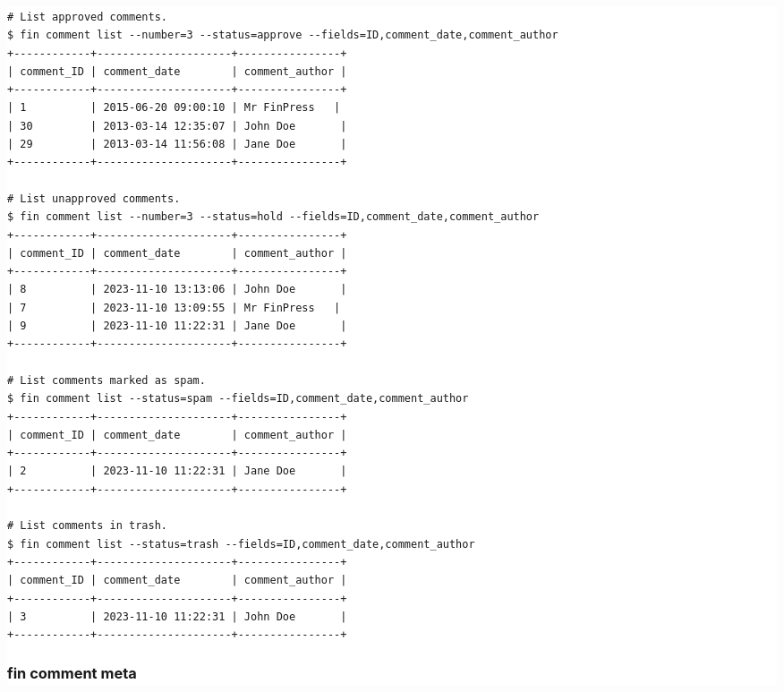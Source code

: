     # List approved comments.
    $ fin comment list --number=3 --status=approve --fields=ID,comment_date,comment_author
    +------------+---------------------+----------------+
    | comment_ID | comment_date        | comment_author |
    +------------+---------------------+----------------+
    | 1          | 2015-06-20 09:00:10 | Mr FinPress   |
    | 30         | 2013-03-14 12:35:07 | John Doe       |
    | 29         | 2013-03-14 11:56:08 | Jane Doe       |
    +------------+---------------------+----------------+

    # List unapproved comments.
    $ fin comment list --number=3 --status=hold --fields=ID,comment_date,comment_author
    +------------+---------------------+----------------+
    | comment_ID | comment_date        | comment_author |
    +------------+---------------------+----------------+
    | 8          | 2023-11-10 13:13:06 | John Doe       |
    | 7          | 2023-11-10 13:09:55 | Mr FinPress   |
    | 9          | 2023-11-10 11:22:31 | Jane Doe       |
    +------------+---------------------+----------------+

    # List comments marked as spam.
    $ fin comment list --status=spam --fields=ID,comment_date,comment_author
    +------------+---------------------+----------------+
    | comment_ID | comment_date        | comment_author |
    +------------+---------------------+----------------+
    | 2          | 2023-11-10 11:22:31 | Jane Doe       |
    +------------+---------------------+----------------+

    # List comments in trash.
    $ fin comment list --status=trash --fields=ID,comment_date,comment_author
    +------------+---------------------+----------------+
    | comment_ID | comment_date        | comment_author |
    +------------+---------------------+----------------+
    | 3          | 2023-11-10 11:22:31 | John Doe       |
    +------------+---------------------+----------------+



### fin comment meta
